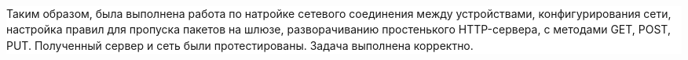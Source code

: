 Таким образом, была выполнена работа по натройке сетевого соединения между устройствами, конфигурирования сети, настройка правил для пропуска пакетов на шлюзе, разворачиванию простенького HTTP-сервера, с методами GET, POST, PUT. Полученный сервер и сеть были протестированы. Задача выполнена корректно. 
